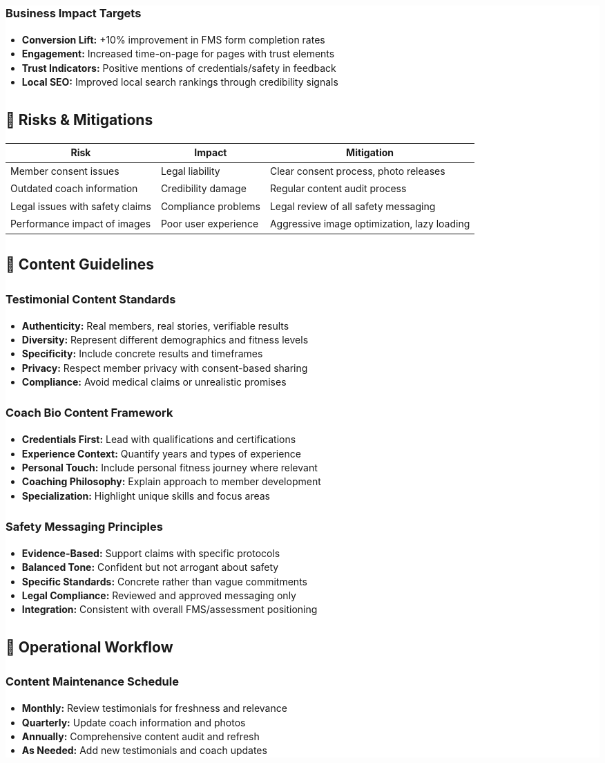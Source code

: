 ### Business Impact Targets

- **Conversion Lift:** +10% improvement in FMS form completion rates
- **Engagement:** Increased time-on-page for pages with trust elements
- **Trust Indicators:** Positive mentions of credentials/safety in feedback
- **Local SEO:** Improved local search rankings through credibility signals

## 🚨 Risks & Mitigations

| Risk                            | Impact               | Mitigation                                  |
| ------------------------------- | -------------------- | ------------------------------------------- |
| Member consent issues           | Legal liability      | Clear consent process, photo releases       |
| Outdated coach information      | Credibility damage   | Regular content audit process               |
| Legal issues with safety claims | Compliance problems  | Legal review of all safety messaging        |
| Performance impact of images    | Poor user experience | Aggressive image optimization, lazy loading |

## 📝 Content Guidelines

### Testimonial Content Standards

- **Authenticity:** Real members, real stories, verifiable results
- **Diversity:** Represent different demographics and fitness levels
- **Specificity:** Include concrete results and timeframes
- **Privacy:** Respect member privacy with consent-based sharing
- **Compliance:** Avoid medical claims or unrealistic promises

### Coach Bio Content Framework

- **Credentials First:** Lead with qualifications and certifications
- **Experience Context:** Quantify years and types of experience
- **Personal Touch:** Include personal fitness journey where relevant
- **Coaching Philosophy:** Explain approach to member development
- **Specialization:** Highlight unique skills and focus areas

### Safety Messaging Principles

- **Evidence-Based:** Support claims with specific protocols
- **Balanced Tone:** Confident but not arrogant about safety
- **Specific Standards:** Concrete rather than vague commitments
- **Legal Compliance:** Reviewed and approved messaging only
- **Integration:** Consistent with overall FMS/assessment positioning

## 🔧 Operational Workflow

### Content Maintenance Schedule

- **Monthly:** Review testimonials for freshness and relevance
- **Quarterly:** Update coach information and photos
- **Annually:** Comprehensive content audit and refresh
- **As Needed:** Add new testimonials and coach updates
